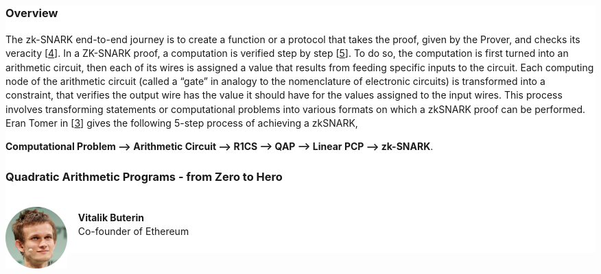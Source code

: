 ### Overview

The zk-SNARK end-to-end journey is to create a function or a protocol that takes the proof, given by the Prover, and 
checks its veracity [[4]]. In a ZK-SNARK proof, a 
computation is verified step by step [[5]]. To do so, the computation is 
first turned into an arithmetic circuit, then each of its wires is assigned a value that results from feeding specific 
inputs to the circuit. Each computing node of the arithmetic circuit (called a “gate” in analogy to the nomenclature of 
electronic circuits) is transformed into a constraint, that verifies the output wire has the value it should have for 
the values assigned to the input wires. This process involves transforming statements or computational problems into 
various formats on which a zkSNARK proof can be performed. Eran Tomer in [[3]] 
gives the following 5-step process of achieving a zkSNARK,   

**Computational Problem —> Arithmetic Circuit —> R1CS —> QAP —> Linear PCP —> zk-SNARK**. 


### Quadratic Arithmetic Programs - from Zero to Hero 

<div>
  <p style="float: left;">
    <img src="sources/vitalik_buterin.png" width="90" />
  </p>
  <p>
    <br>
    &nbsp;&nbsp;&nbsp;&nbsp;<strong>Vitalik Buterin</strong><br>
    &nbsp;&nbsp;&nbsp;&nbsp;Co-founder of Ethereum
    <br>
    <br>
  </p>
</div>


[1]: http://crypto.cs.mcgill.ca/~crepeau/PDF/BCC88-jcss.pdf
[2]: http://people.seas.harvard.edu/~salil/research/SZKargs-focs.pdf
[3]: http://www.cs.tau.ac.il/~tromer/istvr1516-files/lecture12-verified-computation.pdf
[4]: http://coders-errand.com/constraint-systems-for-zk-snarks/
[5]: http://coders-errand.com/the-vanishing-polynomial-for-qaps/
[6]: https://electriccoin.co/blog/snark-explain/
[7]: https://electriccoin.co/blog/snark-explain5/
[8]: https://eprint.iacr.org/2019/1229
[9]: https://eprint.iacr.org/2019/1021
[10]: https://www.usenix.org/conference/usenixsecurity18/presentation/wu
[11]: https://zkp.science/